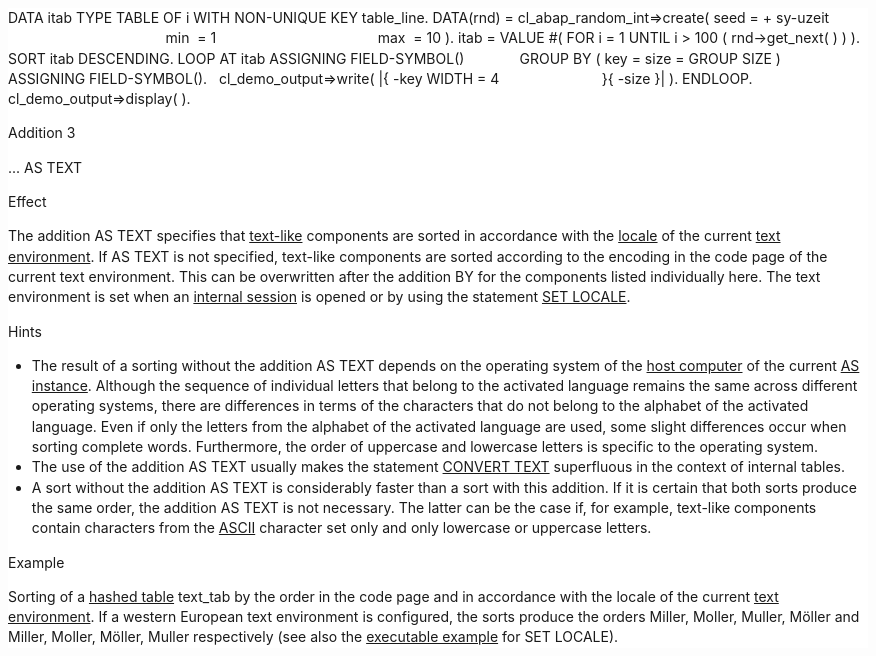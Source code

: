 DATA itab TYPE TABLE OF i WITH NON-UNIQUE KEY table\_line.
DATA(rnd) = cl\_abap\_random\_int=>create( seed = + sy-uzeit
                                        min  = 1
                                        max  = 10 ).
itab = VALUE #( FOR i = 1 UNTIL i > 100 ( rnd->get\_next( ) ) ).
SORT itab DESCENDING.
LOOP AT itab ASSIGNING FIELD-SYMBOL(<fs>)
             GROUP BY ( key = <fs> size = GROUP SIZE )
             ASSIGNING FIELD-SYMBOL(<key>).
  cl\_demo\_output=>write( |{ <key>-key WIDTH = 4
                         }{ <key>-size }| ).
ENDLOOP.
cl\_demo\_output=>display( ).

Addition 3   

... AS TEXT

Effect

The addition AS TEXT specifies that [text-like](javascript:call_link\('abentextlike_data_type_glosry.htm'\) "Glossary Entry") components are sorted in accordance with the [locale](javascript:call_link\('abenlocale_glosry.htm'\) "Glossary Entry") of the current [text environment](javascript:call_link\('abentext_environment_glosry.htm'\) "Glossary Entry"). If AS TEXT is not specified, text-like components are sorted according to the encoding in the code page of the current text environment. This can be overwritten after the addition BY for the components listed individually here. The text environment is set when an [internal session](javascript:call_link\('abeninternal_session_glosry.htm'\) "Glossary Entry") is opened or by using the statement [SET LOCALE](javascript:call_link\('abapset_locale.htm'\)).

Hints

-   The result of a sorting without the addition AS TEXT depends on the operating system of the [host computer](javascript:call_link\('abenhost_computer_glosry.htm'\) "Glossary Entry") of the current [AS instance](javascript:call_link\('abenas_instance_glosry.htm'\) "Glossary Entry"). Although the sequence of individual letters that belong to the activated language remains the same across different operating systems, there are differences in terms of the characters that do not belong to the alphabet of the activated language. Even if only the letters from the alphabet of the activated language are used, some slight differences occur when sorting complete words. Furthermore, the order of uppercase and lowercase letters is specific to the operating system.
-   The use of the addition AS TEXT usually makes the statement [CONVERT TEXT](javascript:call_link\('abapconvert_text.htm'\)) superfluous in the context of internal tables.
-   A sort without the addition AS TEXT is considerably faster than a sort with this addition. If it is certain that both sorts produce the same order, the addition AS TEXT is not necessary. The latter can be the case if, for example, text-like components contain characters from the [ASCII](javascript:call_link\('abenascii_glosry.htm'\) "Glossary Entry") character set only and only lowercase or uppercase letters.

Example

Sorting of a [hashed table](javascript:call_link\('abenhashed_table_glosry.htm'\) "Glossary Entry") text\_tab by the order in the code page and in accordance with the locale of the current [text environment](javascript:call_link\('abentext_environment.htm'\)). If a western European text environment is configured, the sorts produce the orders Miller, Moller, Muller, Möller and Miller, Moller, Möller, Muller respectively (see also the [executable example](javascript:call_link\('abenset_locale_abexa.htm'\)) for SET LOCALE).
